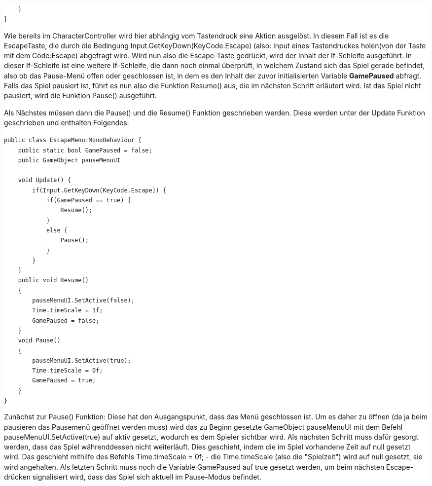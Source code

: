 ```
    }
}
```

Wie bereits im CharacterController wird hier abhängig vom Tastendruck eine Aktion ausgelöst. In diesem Fall ist es die EscapeTaste, die durch die Bedingung Input.GetKeyDown(KeyCode.Escape) (also: Input eines Tastendruckes holen(von der Taste mit dem Code:Escape) abgefragt wird. Wird nun also die Escape-Taste gedrückt, wird der Inhalt der If-Schleife ausgeführt. In dieser If-Schleife ist eine weitere If-Schleife, die dann noch einmal überprüft, in welchem Zustand sich das Spiel gerade befindet, also ob das Pause-Menü offen oder geschlossen ist, in dem es den Inhalt der zuvor initialisierten Variable <b>GamePaused</b> abfragt. Falls das Spiel pausiert ist, führt es nun also die Funktion Resume() aus, die im nächsten Schritt erläutert wird. Ist das Spiel nicht pausiert, wird die Funktion Pause() ausgeführt.

Als Nächstes müssen dann die Pause() und die Resume() Funktion geschrieben werden. Diese werden unter der Update Funktion geschrieben und enthalten Folgendes: 

```
public class EscapeMenu:MonoBehaviour {
    public static bool GamePaused = false;
    public GameObject pauseMenuUI
    
    void Update() {
        if(Input.GetKeyDown(KeyCode.Escape)) {
            if(GamePaused == true) {
                Resume();
            }
            else {
                Pause();
            }
        }
    }
    public void Resume()
    {
        pauseMenuUI.SetActive(false);
        Time.timeScale = 1f;
        GamePaused = false;
    }
    void Pause()
    {
        pauseMenuUI.SetActive(true);
        Time.timeScale = 0f;
        GamePaused = true;
    }
}
```
Zunächst zur Pause() Funktion:
Diese hat den Ausgangspunkt, dass das Menü geschlossen ist. Um es daher zu öffnen (da ja beim pausieren das Pausemenü geöffnet werden muss) wird das zu Beginn gesetzte GameObject pauseMenuUI mit dem Befehl pauseMenuUI.SetActive(true) auf aktiv gesetzt, wodurch es dem Spieler sichtbar wird. Als nächsten Schritt muss dafür gesorgt werden, dass das Spiel währenddessen nicht weiterläuft. Dies geschieht, indem die im Spiel vorhandene Zeit auf null gesetzt wird. Das geschieht mithilfe des Befehls Time.timeScale = 0f; - die Time.timeScale (also die "Spielzeit") wird auf null gesetzt, sie wird angehalten. Als letzten Schritt muss noch die Variable GamePaused auf true gesetzt werden, um beim nächsten Escape-drücken signalisiert wird, dass das Spiel sich aktuell im Pause-Modus befindet. 
